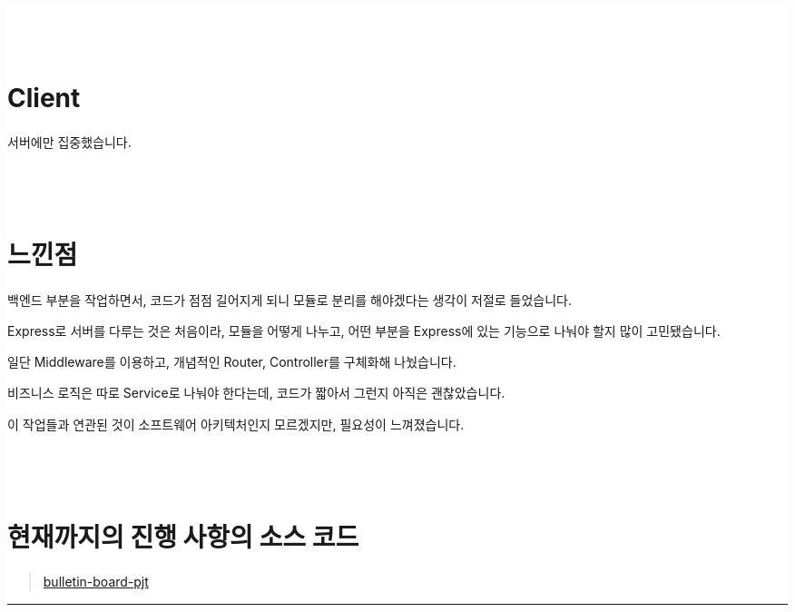 <br>
<br>

# Client

서버에만 집중했습니다.

<br>
<br>

# 느낀점

백엔드 부분을 작업하면서, 코드가 점점 길어지게 되니 모듈로 분리를 해야겠다는 생각이 저절로 들었습니다.

Express로 서버를 다루는 것은 처음이라, 모듈을 어떻게 나누고, 어떤 부분을 Express에 있는 기능으로 나눠야 할지 많이 고민됐습니다.

일단 Middleware를 이용하고, 개념적인 Router, Controller를 구체화해 나눴습니다.

비즈니스 로직은 따로 Service로 나눠야 한다는데, 코드가 짧아서 그런지 아직은 괜찮았습니다.

이 작업들과 연관된 것이 소프트웨어 아키텍처인지 모르겠지만, 필요성이 느껴졌습니다.

<br>
<br>

# 현재까지의 진행 사항의 소스 코드

> [bulletin-board-pjt](https://github.com/hhejo/bulletin-board-pjt/tree/30fa8ee524151547837443d75e9f97b77293e2cd)

---
